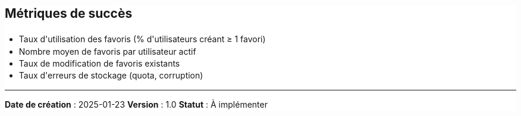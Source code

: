 ## Métriques de succès

- Taux d'utilisation des favoris (% d'utilisateurs créant ≥ 1 favori)
- Nombre moyen de favoris par utilisateur actif
- Taux de modification de favoris existants
- Taux d'erreurs de stockage (quota, corruption)

---

**Date de création** : 2025-01-23
**Version** : 1.0
**Statut** : À implémenter

